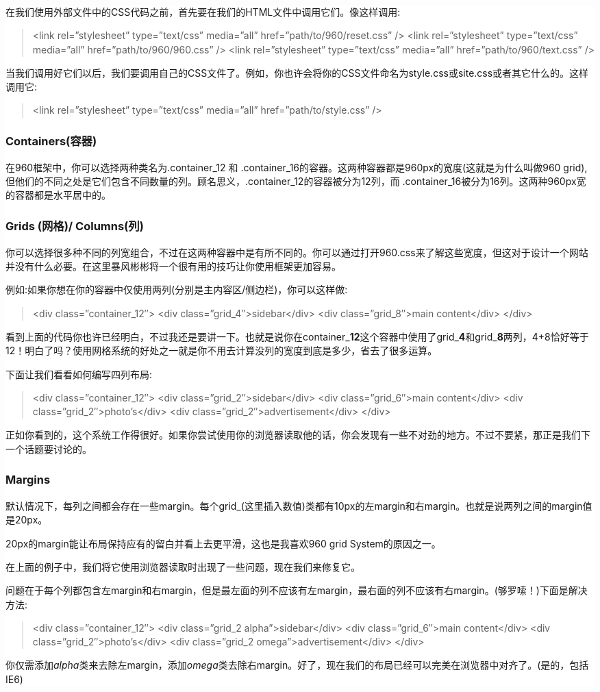 在我们使用外部文件中的CSS代码之前，首先要在我们的HTML文件中调用它们。像这样调用:

> \<link rel=”stylesheet” type=”text/css” media=”all” href=”path/to/960/reset.css” /\>
> \<link rel=”stylesheet” type=”text/css” media=”all” href=”path/to/960/960.css” /\>
> \<link rel=”stylesheet” type=”text/css” media=”all” href=”path/to/960/text.css” /\>

当我们调用好它们以后，我们要调用自己的CSS文件了。例如，你也许会将你的CSS文件命名为style.css或site.css或者其它什么的。这样调用它:

> \<link rel=”stylesheet” type=”text/css” media=”all” href=”path/to/style.css” /\>

### Containers(容器)

在960框架中，你可以选择两种类名为.container\_12 和 .container\_16的容器。这两种容器都是960px的宽度(这就是为什么叫做960 grid),但他们的不同之处是它们包含不同数量的列。顾名思义，.container\_12的容器被分为12列，而 .container\_16被分为16列。这两种960px宽的容器都是水平居中的。

### Grids (网格)/ Columns(列)

你可以选择很多种不同的列宽组合，不过在这两种容器中是有所不同的。你可以通过打开960.css来了解这些宽度，但这对于设计一个网站并没有什么必要。在这里暴风彬彬将一个很有用的技巧让你使用框架更加容易。

例如:如果你想在你的容器中仅使用两列(分别是主内容区/侧边栏)，你可以这样做:

> \<div class=”container\_12″\>
> \<div class=”grid\_4″\>sidebar\</div\>
> \<div class=”grid\_8″\>main content\</div\>
> \</div\>

看到上面的代码你也许已经明白，不过我还是要讲一下。也就是说你在container\_**12**这个容器中使用了grid\_**4**和grid\_**8**两列，4+8恰好等于12！明白了吗？使用网格系统的好处之一就是你不用去计算没列的宽度到底是多少，省去了很多运算。

下面让我们看看如何编写四列布局:

> \<div class=”container\_12″\>
> \<div class=”grid\_2″\>sidebar\</div\>
> \<div class=”grid\_6″\>main content\</div\>
> \<div class=”grid\_2″\>photo’s\</div\>
> \<div class=”grid\_2″\>advertisement\</div\>
> \</div\>

正如你看到的，这个系统工作得很好。如果你尝试使用你的浏览器读取他的话，你会发现有一些不对劲的地方。不过不要紧，那正是我们下一个话题要讨论的。

### Margins

默认情况下，每列之间都会存在一些margin。每个grid\_(这里插入数值)类都有10px的左margin和右margin。也就是说两列之间的margin值是20px。

20px的margin能让布局保持应有的留白并看上去更平滑，这也是我喜欢960 grid System的原因之一。

在上面的例子中，我们将它使用浏览器读取时出现了一些问题，现在我们来修复它。

问题在于每个列都包含左margin和右margin，但是最左面的列不应该有左margin，最右面的列不应该有右margin。(够罗嗦！)下面是解决方法:

> \<div class=”container\_12″\>
> \<div class=”grid\_2 alpha”\>sidebar\</div\>
> \<div class=”grid\_6″\>main content\</div\>
> \<div class=”grid\_2″\>photo’s\</div\>
> \<div class=”grid\_2 omega”\>advertisement\</div\>
> \</div\>

你仅需添加*alpha*类来去除左margin，添加*omega*类去除右margin。好了，现在我们的布局已经可以完美在浏览器中对齐了。(是的，包括IE6)
